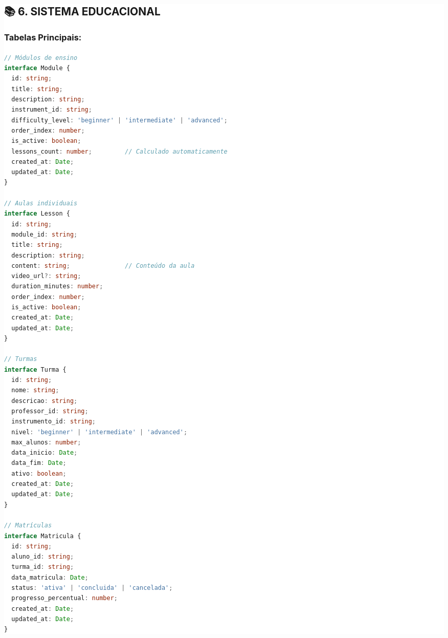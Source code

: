 
## 📚 **6. SISTEMA EDUCACIONAL**

### **Tabelas Principais:**

```typescript
// Módulos de ensino
interface Module {
  id: string;
  title: string;
  description: string;
  instrument_id: string;
  difficulty_level: 'beginner' | 'intermediate' | 'advanced';
  order_index: number;
  is_active: boolean;
  lessons_count: number;         // Calculado automaticamente
  created_at: Date;
  updated_at: Date;
}

// Aulas individuais
interface Lesson {
  id: string;
  module_id: string;
  title: string;
  description: string;
  content: string;               // Conteúdo da aula
  video_url?: string;
  duration_minutes: number;
  order_index: number;
  is_active: boolean;
  created_at: Date;
  updated_at: Date;
}

// Turmas
interface Turma {
  id: string;
  nome: string;
  descricao: string;
  professor_id: string;
  instrumento_id: string;
  nivel: 'beginner' | 'intermediate' | 'advanced';
  max_alunos: number;
  data_inicio: Date;
  data_fim: Date;
  ativo: boolean;
  created_at: Date;
  updated_at: Date;
}

// Matrículas
interface Matricula {
  id: string;
  aluno_id: string;
  turma_id: string;
  data_matricula: Date;
  status: 'ativa' | 'concluida' | 'cancelada';
  progresso_percentual: number;
  created_at: Date;
  updated_at: Date;
}
```
